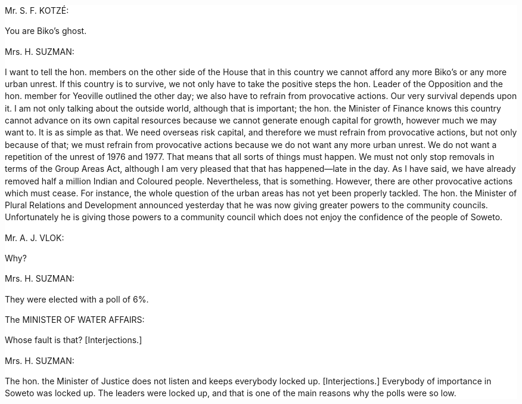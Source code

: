 <from>Mr. <person refersTo="hansard_za">S. F. KOTZ&#x00C9;</person>:</from>

<p>You are Biko&#x2019;s ghost.</p>

</speech>

<speech by="#suzman">

<from>Mrs. <person refersTo="hansard_za">H. SUZMAN</person>:</from>

<p>I want to tell the hon. members on the other side of the House that in this country we cannot afford any more Biko&#x2019;s or any more urban unrest. If this country is to survive, we not only have to take the positive steps the hon. Leader of the Opposition and the hon. member for Yeoville outlined the other day; we also have to refrain from provocative actions. Our very survival depends upon it. I am not only talking about the outside world, although that is important; the hon. the Minister of Finance knows this country cannot advance on its own capital resources because we cannot generate enough capital for growth, however much we may want to. It is as simple as that. We need overseas risk capital, and therefore we must refrain from provocative actions, but not only because of that; we must refrain from provocative actions because we do not want any more urban unrest. We do not want a repetition of the unrest of 1976 and 1977. That means that all sorts of things must happen. We must not only stop removals in terms of the Group Areas Act, although I am very pleased that that has happened&#x2014;late in the day. As I have said, we have already removed half a million Indian and Coloured people. Nevertheless, that is something. However, there are other provocative actions which must cease. For instance, the whole question of the urban areas has not yet been properly tackled. The hon. the Minister of Plural Relations and Development announced yesterday that he was now giving greater powers to the community councils. Unfortunately he is giving those powers to a community council which does not enjoy the confidence of the people of Soweto.</p>

</speech>

<speech by="#vlok">

<from>Mr. <person refersTo="hansard_za">A. J. VLOK</person>:</from>

<p>Why&#x003F;</p>

</speech>

<speech by="#suzman">

<from>Mrs. <person refersTo="hansard_za">H. SUZMAN</person>:</from>

<p>They were elected with a poll of 6%.</p>

</speech>

<speech by="#minister_of_water_affairs">

<from>The <person refersTo="hansard_za">MINISTER OF WATER AFFAIRS</person>:</from>

<p>Whose fault is that&#x003F; [Interjections.]</p>

</speech>

<speech by="#suzman">

<from>Mrs. <person refersTo="hansard_za">H. SUZMAN</person>:</from>

<p>The hon. the Minister of Justice does not listen and keeps everybody locked up. [Interjections.] Everybody of importance in Soweto was locked up. The leaders were locked up, and that is one of the main reasons why the polls were so low.</p>
